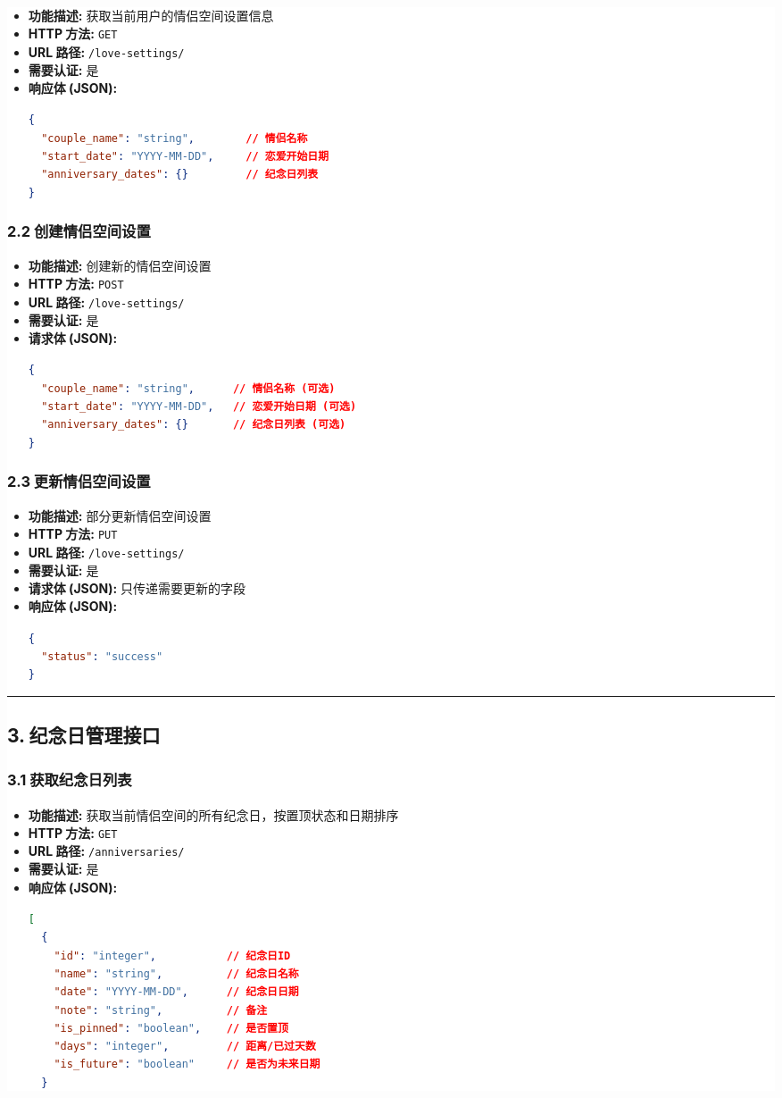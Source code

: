 *   **功能描述:** 获取当前用户的情侣空间设置信息
*   **HTTP 方法:** `GET`
*   **URL 路径:** `/love-settings/`
*   **需要认证:** 是
*   **响应体 (JSON):**
    ```json
    {
      "couple_name": "string",        // 情侣名称
      "start_date": "YYYY-MM-DD",     // 恋爱开始日期
      "anniversary_dates": {}         // 纪念日列表
    }
    ```

### 2.2 创建情侣空间设置

*   **功能描述:** 创建新的情侣空间设置
*   **HTTP 方法:** `POST`
*   **URL 路径:** `/love-settings/`
*   **需要认证:** 是
*   **请求体 (JSON):**
    ```json
    {
      "couple_name": "string",      // 情侣名称 (可选)
      "start_date": "YYYY-MM-DD",   // 恋爱开始日期 (可选)
      "anniversary_dates": {}       // 纪念日列表 (可选)
    }
    ```

### 2.3 更新情侣空间设置

*   **功能描述:** 部分更新情侣空间设置
*   **HTTP 方法:** `PUT`
*   **URL 路径:** `/love-settings/`
*   **需要认证:** 是
*   **请求体 (JSON):** 只传递需要更新的字段
*   **响应体 (JSON):**
    ```json
    {
      "status": "success"
    }
    ```

---

## 3. 纪念日管理接口

### 3.1 获取纪念日列表

*   **功能描述:** 获取当前情侣空间的所有纪念日，按置顶状态和日期排序
*   **HTTP 方法:** `GET`
*   **URL 路径:** `/anniversaries/`
*   **需要认证:** 是
*   **响应体 (JSON):**
    ```json
    [
      {
        "id": "integer",           // 纪念日ID
        "name": "string",          // 纪念日名称
        "date": "YYYY-MM-DD",      // 纪念日日期
        "note": "string",          // 备注
        "is_pinned": "boolean",    // 是否置顶
        "days": "integer",         // 距离/已过天数
        "is_future": "boolean"     // 是否为未来日期
      }